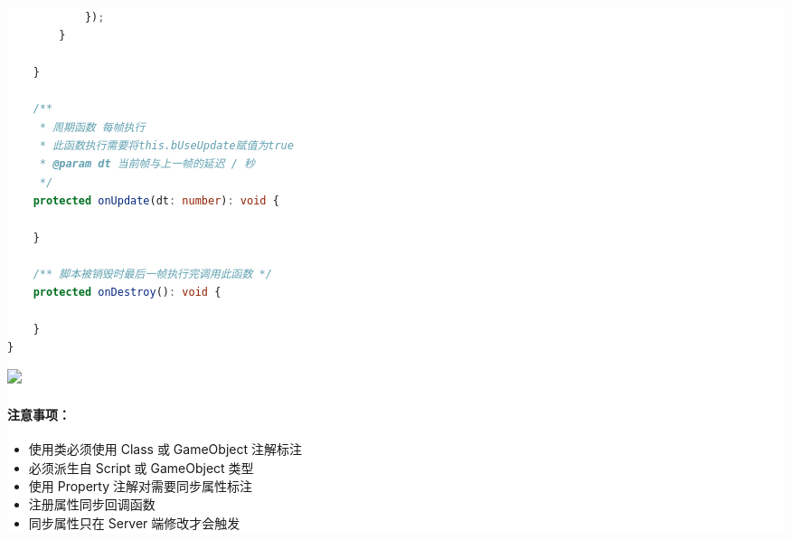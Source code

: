 ```ts
            }); 
        }

    }

    /**
     * 周期函数 每帧执行
     * 此函数执行需要将this.bUseUpdate赋值为true
     * @param dt 当前帧与上一帧的延迟 / 秒
     */
    protected onUpdate(dt: number): void {

    }

    /** 脚本被销毁时最后一帧执行完调用此函数 */
    protected onDestroy(): void {

    }
}
```

![](https://wstatic-a1.233leyuan.com/productdocs/static/boxcnwQuYPcPp7JCfOHVLYPK5Ke.png)

#### 注意事项：

- 使用类必须使用 Class 或 GameObject 注解标注
- 必须派生自 Script 或 GameObject 类型
- 使用 Property 注解对需要同步属性标注
- 注册属性同步回调函数
- 同步属性只在 Server 端修改才会触发
